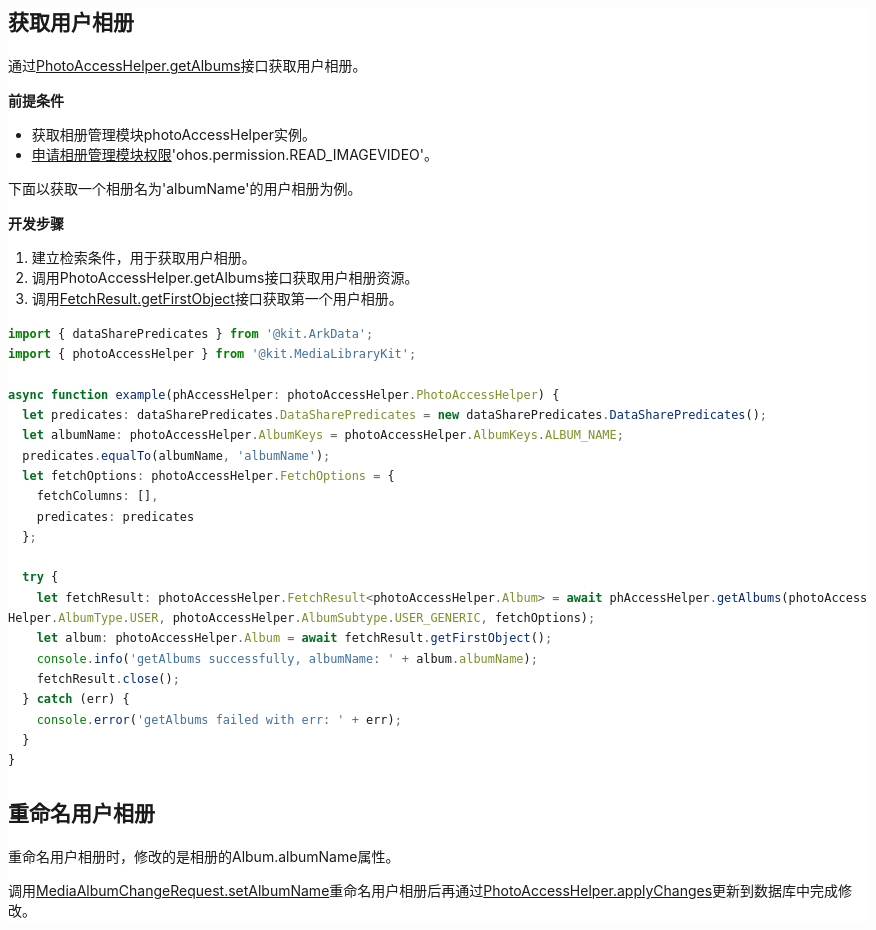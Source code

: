 
## 获取用户相册

通过[PhotoAccessHelper.getAlbums](../../reference/apis-media-library-kit/arkts-apis-photoAccessHelper-PhotoAccessHelper.md#getalbums-2)接口获取用户相册。

**前提条件**

- 获取相册管理模块photoAccessHelper实例。
- [申请相册管理模块权限](photoAccessHelper-preparation.md#申请相册管理模块功能相关权限)'ohos.permission.READ_IMAGEVIDEO'。

下面以获取一个相册名为'albumName'的用户相册为例。

**开发步骤**

1. 建立检索条件，用于获取用户相册。
2. 调用PhotoAccessHelper.getAlbums接口获取用户相册资源。
3. 调用[FetchResult.getFirstObject](../../reference/apis-media-library-kit/arkts-apis-photoAccessHelper-FetchResult.md#getfirstobject-1)接口获取第一个用户相册。

```ts
import { dataSharePredicates } from '@kit.ArkData';
import { photoAccessHelper } from '@kit.MediaLibraryKit';

async function example(phAccessHelper: photoAccessHelper.PhotoAccessHelper) {
  let predicates: dataSharePredicates.DataSharePredicates = new dataSharePredicates.DataSharePredicates();
  let albumName: photoAccessHelper.AlbumKeys = photoAccessHelper.AlbumKeys.ALBUM_NAME;
  predicates.equalTo(albumName, 'albumName');
  let fetchOptions: photoAccessHelper.FetchOptions = {
    fetchColumns: [],
    predicates: predicates
  };

  try {
    let fetchResult: photoAccessHelper.FetchResult<photoAccessHelper.Album> = await phAccessHelper.getAlbums(photoAccessHelper.AlbumType.USER, photoAccessHelper.AlbumSubtype.USER_GENERIC, fetchOptions);
    let album: photoAccessHelper.Album = await fetchResult.getFirstObject();
    console.info('getAlbums successfully, albumName: ' + album.albumName);
    fetchResult.close();
  } catch (err) {
    console.error('getAlbums failed with err: ' + err);
  }
}
```

## 重命名用户相册

重命名用户相册时，修改的是相册的Album.albumName属性。

调用[MediaAlbumChangeRequest.setAlbumName](../../reference/apis-media-library-kit/arkts-apis-photoAccessHelper-MediaAlbumChangeRequest.md#setalbumname11)重命名用户相册后再通过[PhotoAccessHelper.applyChanges](../../reference/apis-media-library-kit/arkts-apis-photoAccessHelper-PhotoAccessHelper.md#applychanges11)更新到数据库中完成修改。
